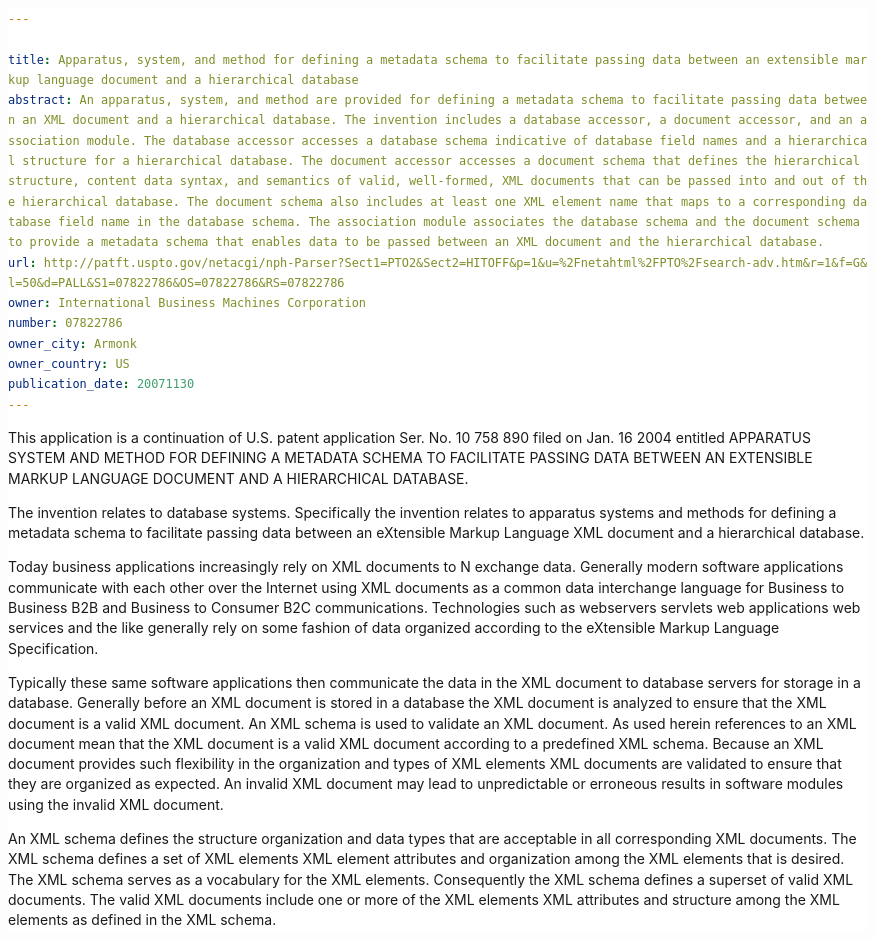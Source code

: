 ```yaml
---

title: Apparatus, system, and method for defining a metadata schema to facilitate passing data between an extensible markup language document and a hierarchical database
abstract: An apparatus, system, and method are provided for defining a metadata schema to facilitate passing data between an XML document and a hierarchical database. The invention includes a database accessor, a document accessor, and an association module. The database accessor accesses a database schema indicative of database field names and a hierarchical structure for a hierarchical database. The document accessor accesses a document schema that defines the hierarchical structure, content data syntax, and semantics of valid, well-formed, XML documents that can be passed into and out of the hierarchical database. The document schema also includes at least one XML element name that maps to a corresponding database field name in the database schema. The association module associates the database schema and the document schema to provide a metadata schema that enables data to be passed between an XML document and the hierarchical database.
url: http://patft.uspto.gov/netacgi/nph-Parser?Sect1=PTO2&Sect2=HITOFF&p=1&u=%2Fnetahtml%2FPTO%2Fsearch-adv.htm&r=1&f=G&l=50&d=PALL&S1=07822786&OS=07822786&RS=07822786
owner: International Business Machines Corporation
number: 07822786
owner_city: Armonk
owner_country: US
publication_date: 20071130
---
```

This application is a continuation of U.S. patent application Ser. No. 10 758 890 filed on Jan. 16 2004 entitled APPARATUS SYSTEM AND METHOD FOR DEFINING A METADATA SCHEMA TO FACILITATE PASSING DATA BETWEEN AN EXTENSIBLE MARKUP LANGUAGE DOCUMENT AND A HIERARCHICAL DATABASE.

The invention relates to database systems. Specifically the invention relates to apparatus systems and methods for defining a metadata schema to facilitate passing data between an eXtensible Markup Language XML document and a hierarchical database.

Today business applications increasingly rely on XML documents to N exchange data. Generally modern software applications communicate with each other over the Internet using XML documents as a common data interchange language for Business to Business B2B and Business to Consumer B2C communications. Technologies such as webservers servlets web applications web services and the like generally rely on some fashion of data organized according to the eXtensible Markup Language Specification.

Typically these same software applications then communicate the data in the XML document to database servers for storage in a database. Generally before an XML document is stored in a database the XML document is analyzed to ensure that the XML document is a valid XML document. An XML schema is used to validate an XML document. As used herein references to an XML document mean that the XML document is a valid XML document according to a predefined XML schema. Because an XML document provides such flexibility in the organization and types of XML elements XML documents are validated to ensure that they are organized as expected. An invalid XML document may lead to unpredictable or erroneous results in software modules using the invalid XML document.

An XML schema defines the structure organization and data types that are acceptable in all corresponding XML documents. The XML schema defines a set of XML elements XML element attributes and organization among the XML elements that is desired. The XML schema serves as a vocabulary for the XML elements. Consequently the XML schema defines a superset of valid XML documents. The valid XML documents include one or more of the XML elements XML attributes and structure among the XML elements as defined in the XML schema.
